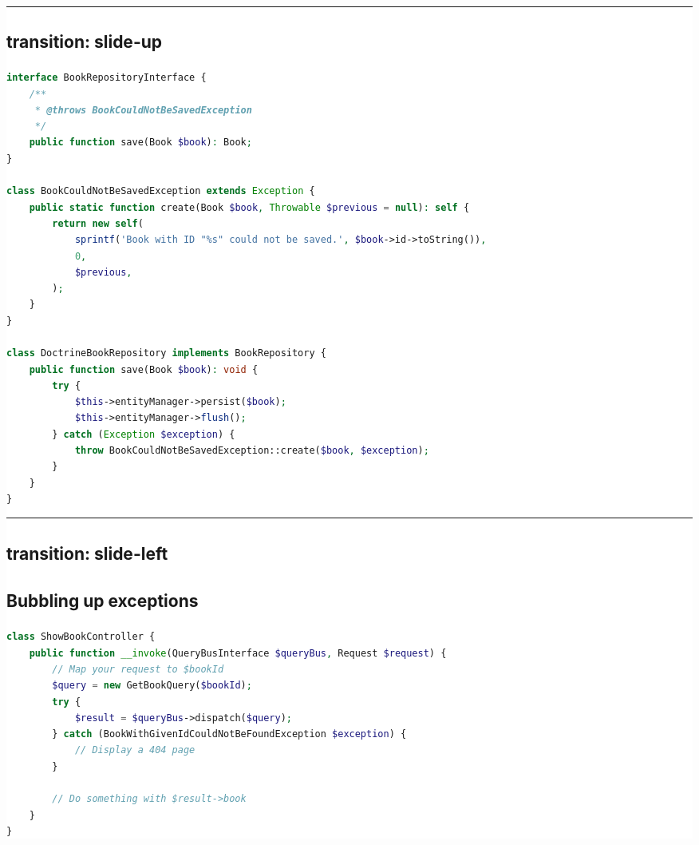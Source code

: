 

---
transition: slide-up
---

```php
interface BookRepositoryInterface {
    /**
     * @throws BookCouldNotBeSavedException
     */
    public function save(Book $book): Book;
}

class BookCouldNotBeSavedException extends Exception {
    public static function create(Book $book, Throwable $previous = null): self {
        return new self(
            sprintf('Book with ID "%s" could not be saved.', $book->id->toString()),
            0,
            $previous,
        );
    }
}

class DoctrineBookRepository implements BookRepository {
    public function save(Book $book): void {
        try {
            $this->entityManager->persist($book);
            $this->entityManager->flush();
        } catch (Exception $exception) {
            throw BookCouldNotBeSavedException::create($book, $exception);
        }
    }
}
```

---
transition: slide-left
---

## Bubbling up exceptions

```php
class ShowBookController {
    public function __invoke(QueryBusInterface $queryBus, Request $request) {
        // Map your request to $bookId
        $query = new GetBookQuery($bookId);
        try {
            $result = $queryBus->dispatch($query);
        } catch (BookWithGivenIdCouldNotBeFoundException $exception) {
            // Display a 404 page
        }
        
        // Do something with $result->book
    }
}
```
